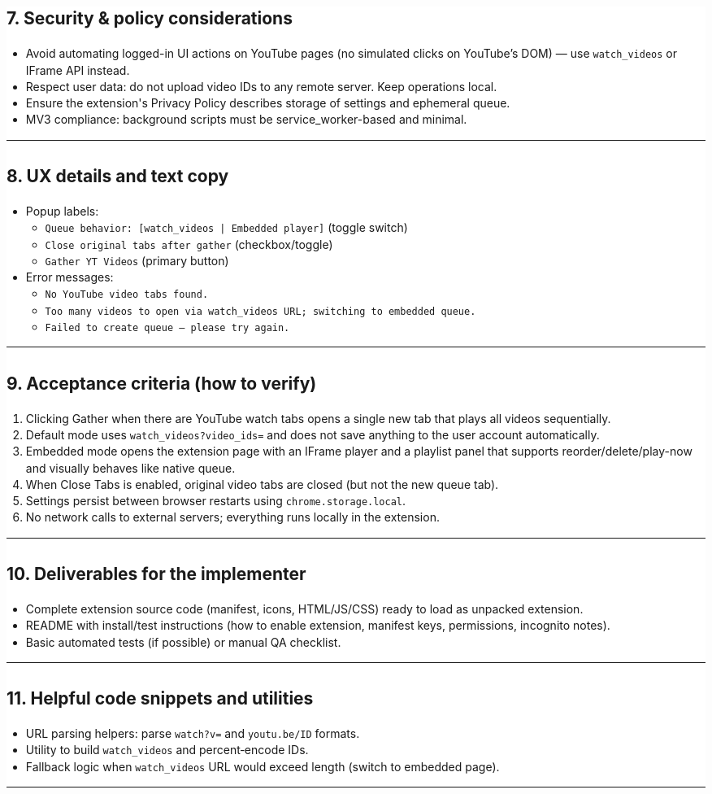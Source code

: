 
## 7. Security & policy considerations
- Avoid automating logged-in UI actions on YouTube pages (no simulated clicks on YouTube’s DOM) — use `watch_videos` or IFrame API instead.
- Respect user data: do not upload video IDs to any remote server. Keep operations local.
- Ensure the extension's Privacy Policy describes storage of settings and ephemeral queue.
- MV3 compliance: background scripts must be service_worker-based and minimal.

---

## 8. UX details and text copy
- Popup labels:
  - `Queue behavior: [watch_videos | Embedded player]` (toggle switch)
  - `Close original tabs after gather` (checkbox/toggle)
  - `Gather YT Videos` (primary button)
- Error messages:
  - `No YouTube video tabs found.`
  - `Too many videos to open via watch_videos URL; switching to embedded queue.`
  - `Failed to create queue — please try again.`

---

## 9. Acceptance criteria (how to verify)
1. Clicking Gather when there are YouTube watch tabs opens a single new tab that plays all videos sequentially.
2. Default mode uses `watch_videos?video_ids=` and does not save anything to the user account automatically.
3. Embedded mode opens the extension page with an IFrame player and a playlist panel that supports reorder/delete/play-now and visually behaves like native queue.
4. When Close Tabs is enabled, original video tabs are closed (but not the new queue tab).
5. Settings persist between browser restarts using `chrome.storage.local`.
6. No network calls to external servers; everything runs locally in the extension.

---

## 10. Deliverables for the implementer
- Complete extension source code (manifest, icons, HTML/JS/CSS) ready to load as unpacked extension.
- README with install/test instructions (how to enable extension, manifest keys, permissions, incognito notes).
- Basic automated tests (if possible) or manual QA checklist.

---

## 11. Helpful code snippets and utilities
- URL parsing helpers: parse `watch?v=` and `youtu.be/ID` formats.
- Utility to build `watch_videos` and percent‑encode IDs.
- Fallback logic when `watch_videos` URL would exceed length (switch to embedded page).

---